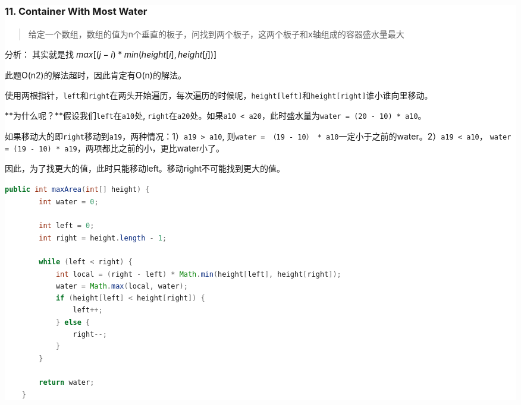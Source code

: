
### 11. Container With Most Water

> 给定一个数组，数组的值为n个垂直的板子，问找到两个板子，这两个板子和x轴组成的容器盛水量最大

分析： 其实就是找 $max[(j - i) * min(height[i], height[j])]$

此题O(n2)的解法超时，因此肯定有O(n)的解法。

使用两根指针，`left`和`right`在两头开始遍历，每次遍历的时候呢，`height[left]`和`height[right]`谁小谁向里移动。

**为什么呢？**假设我们`left`在`a10`处, `right`在`a20`处。如果`a10 < a20`，此时盛水量为`water = (20 - 10) * a10`。

如果移动大的即`right`移动到`a19`，两种情况：1）`a19 > a10`, 则`water = （19 - 10） * a10`一定小于之前的water。2）`a19 < a10`， `water = (19 - 10) * a19`，两项都比之前的小，更比water小了。

因此，为了找更大的值，此时只能移动left。移动right不可能找到更大的值。

```java
public int maxArea(int[] height) {
        int water = 0;
        
        int left = 0;
        int right = height.length - 1;
        
        while (left < right) {
            int local = (right - left) * Math.min(height[left], height[right]);
            water = Math.max(local, water);
            if (height[left] < height[right]) {
                left++;
            } else {
                right--;
            }
        }
        
        return water;
    }
```